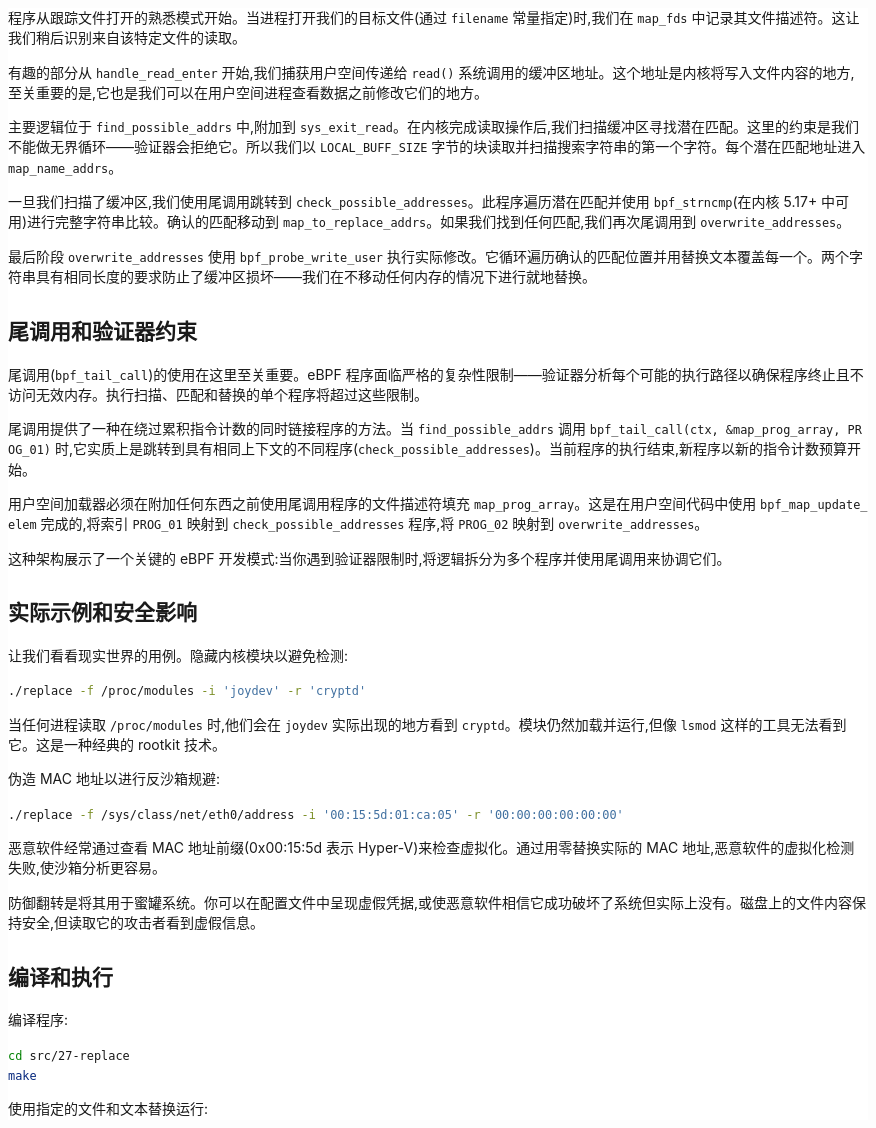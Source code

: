 程序从跟踪文件打开的熟悉模式开始。当进程打开我们的目标文件(通过 `filename` 常量指定)时,我们在 `map_fds` 中记录其文件描述符。这让我们稍后识别来自该特定文件的读取。

有趣的部分从 `handle_read_enter` 开始,我们捕获用户空间传递给 `read()` 系统调用的缓冲区地址。这个地址是内核将写入文件内容的地方,至关重要的是,它也是我们可以在用户空间进程查看数据之前修改它们的地方。

主要逻辑位于 `find_possible_addrs` 中,附加到 `sys_exit_read`。在内核完成读取操作后,我们扫描缓冲区寻找潜在匹配。这里的约束是我们不能做无界循环——验证器会拒绝它。所以我们以 `LOCAL_BUFF_SIZE` 字节的块读取并扫描搜索字符串的第一个字符。每个潜在匹配地址进入 `map_name_addrs`。

一旦我们扫描了缓冲区,我们使用尾调用跳转到 `check_possible_addresses`。此程序遍历潜在匹配并使用 `bpf_strncmp`(在内核 5.17+ 中可用)进行完整字符串比较。确认的匹配移动到 `map_to_replace_addrs`。如果我们找到任何匹配,我们再次尾调用到 `overwrite_addresses`。

最后阶段 `overwrite_addresses` 使用 `bpf_probe_write_user` 执行实际修改。它循环遍历确认的匹配位置并用替换文本覆盖每一个。两个字符串具有相同长度的要求防止了缓冲区损坏——我们在不移动任何内存的情况下进行就地替换。

## 尾调用和验证器约束

尾调用(`bpf_tail_call`)的使用在这里至关重要。eBPF 程序面临严格的复杂性限制——验证器分析每个可能的执行路径以确保程序终止且不访问无效内存。执行扫描、匹配和替换的单个程序将超过这些限制。

尾调用提供了一种在绕过累积指令计数的同时链接程序的方法。当 `find_possible_addrs` 调用 `bpf_tail_call(ctx, &map_prog_array, PROG_01)` 时,它实质上是跳转到具有相同上下文的不同程序(`check_possible_addresses`)。当前程序的执行结束,新程序以新的指令计数预算开始。

用户空间加载器必须在附加任何东西之前使用尾调用程序的文件描述符填充 `map_prog_array`。这是在用户空间代码中使用 `bpf_map_update_elem` 完成的,将索引 `PROG_01` 映射到 `check_possible_addresses` 程序,将 `PROG_02` 映射到 `overwrite_addresses`。

这种架构展示了一个关键的 eBPF 开发模式:当你遇到验证器限制时,将逻辑拆分为多个程序并使用尾调用来协调它们。

## 实际示例和安全影响

让我们看看现实世界的用例。隐藏内核模块以避免检测:

```bash
./replace -f /proc/modules -i 'joydev' -r 'cryptd'
```

当任何进程读取 `/proc/modules` 时,他们会在 `joydev` 实际出现的地方看到 `cryptd`。模块仍然加载并运行,但像 `lsmod` 这样的工具无法看到它。这是一种经典的 rootkit 技术。

伪造 MAC 地址以进行反沙箱规避:

```bash
./replace -f /sys/class/net/eth0/address -i '00:15:5d:01:ca:05' -r '00:00:00:00:00:00'
```

恶意软件经常通过查看 MAC 地址前缀(0x00:15:5d 表示 Hyper-V)来检查虚拟化。通过用零替换实际的 MAC 地址,恶意软件的虚拟化检测失败,使沙箱分析更容易。

防御翻转是将其用于蜜罐系统。你可以在配置文件中呈现虚假凭据,或使恶意软件相信它成功破坏了系统但实际上没有。磁盘上的文件内容保持安全,但读取它的攻击者看到虚假信息。

## 编译和执行

编译程序:

```bash
cd src/27-replace
make
```

使用指定的文件和文本替换运行:
